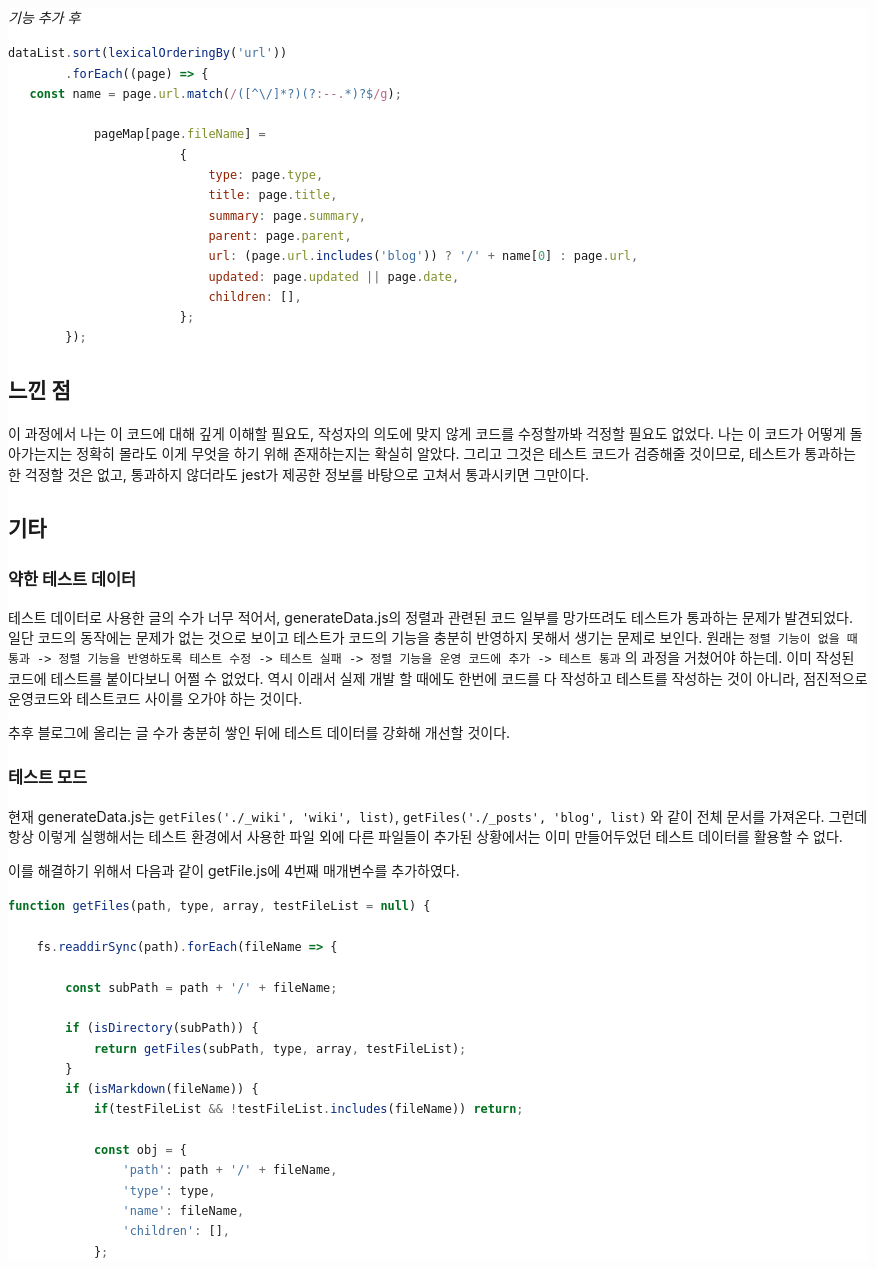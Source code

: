 *기능 추가 후*

```js
dataList.sort(lexicalOrderingBy('url'))
        .forEach((page) => {
   const name = page.url.match(/([^\/]*?)(?:--.*)?$/g);
   
            pageMap[page.fileName] = 
                        {
                            type: page.type,
                            title: page.title,
                            summary: page.summary,
                            parent: page.parent,
                            url: (page.url.includes('blog')) ? '/' + name[0] : page.url,
                            updated: page.updated || page.date,
                            children: [],
                        };
        });
```

## 느낀 점

이 과정에서 나는 이 코드에 대해 깊게 이해할 필요도, 작성자의 의도에 맞지 않게 코드를 수정할까봐 걱정할 필요도 없었다. 나는 이 코드가 어떻게 돌아가는지는 정확히 몰라도 이게 무엇을 하기 위해 존재하는지는 확실히 알았다. 그리고 그것은 테스트 코드가 검증해줄 것이므로, 테스트가 통과하는 한 걱정할 것은 없고, 통과하지 않더라도 jest가 제공한 정보를 바탕으로 고쳐서 통과시키면 그만이다.

## 기타

### 약한 테스트 데이터

테스트 데이터로 사용한 글의 수가 너무 적어서, generateData.js의 정렬과 관련된 코드 일부를 망가뜨려도 테스트가 통과하는 문제가 발견되었다.
일단 코드의 동작에는 문제가 없는 것으로 보이고 테스트가 코드의 기능을 충분히 반영하지 못해서 생기는 문제로 보인다.
원래는 `정렬 기능이 없을 때 통과 -> 정렬 기능을 반영하도록 테스트 수정 -> 테스트 실패 -> 정렬 기능을 운영 코드에 추가 -> 테스트 통과` 의 과정을 거쳤어야 하는데.
이미 작성된 코드에 테스트를 붙이다보니 어쩔 수 없었다. 역시 이래서 실제 개발 할 때에도 한번에 코드를 다 작성하고 테스트를 작성하는 것이 아니라, 점진적으로 운영코드와 테스트코드 사이를 오가야 하는 것이다.

추후 블로그에 올리는 글 수가 충분히 쌓인 뒤에 테스트 데이터를 강화해 개선할 것이다.

### 테스트 모드

현재 generateData.js는 `getFiles('./_wiki', 'wiki', list)`, `getFiles('./_posts', 'blog', list)` 와 같이 전체 문서를 가져온다.
그런데 항상 이렇게 실행해서는 테스트 환경에서 사용한 파일 외에 다른 파일들이 추가된 상황에서는 이미 만들어두었던 테스트 데이터를 활용할 수 없다.

이를 해결하기 위해서 다음과 같이 getFile.js에 4번째 매개변수를 추가하였다.

```js
function getFiles(path, type, array, testFileList = null) {

    fs.readdirSync(path).forEach(fileName => {
        
        const subPath = path + '/' + fileName;

        if (isDirectory(subPath)) {
            return getFiles(subPath, type, array, testFileList);
        }
        if (isMarkdown(fileName)) {
            if(testFileList && !testFileList.includes(fileName)) return;

            const obj = {
                'path': path + '/' + fileName,
                'type': type,
                'name': fileName,
                'children': [],
            };
```